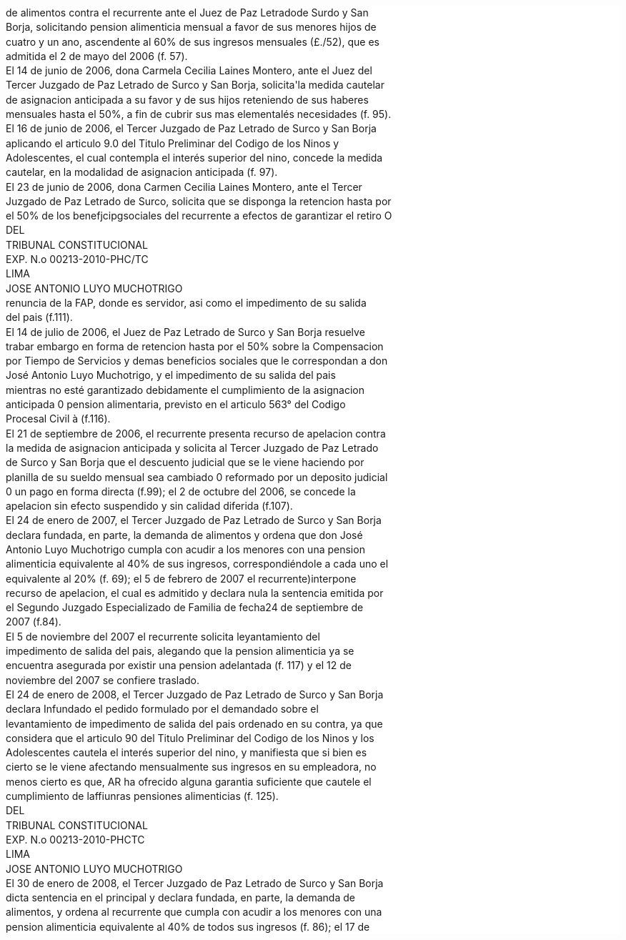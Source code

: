 de alimentos contra el recurrente ante el Juez de Paz Letradode Surdo y San  
Borja, solicitando pension alimenticia mensual a favor de sus menores hijos de  
cuatro y un ano, ascendente al 60% de sus ingresos mensuales (£./52), que es  
admitida el 2 de mayo del 2006 (f. 57).  
El 14 de junio de 2006, dona Carmela Cecilia Laines Montero, ante el Juez del  
Tercer Juzgado de Paz Letrado de Surco y San Borja, solicita'la medida cautelar  
de asignacion anticipada a su favor y de sus hijos reteniendo de sus haberes  
mensuales hasta el 50%, a fin de cubrir sus mas elementalés necesidades (f. 95).  
El 16 de junio de 2006, el Tercer Juzgado de Paz Letrado de Surco y San Borja  
aplicando el articulo 9.0 del Titulo Preliminar del Codigo de los Ninos y  
Adolescentes, el cual contempla el interés superior del nino, concede la medida  
cautelar, en la modalidad de asignacion anticipada (f. 97).  
El 23 de junio de 2006, dona Carmen Cecilia Laines Montero, ante el Tercer  
Juzgado de Paz Letrado de Surco, solicita que se disponga la retencion hasta por  
el 50% de los benefjcipgsociales del recurrente a efectos de garantizar el retiro O  
DEL  
TRIBUNAL CONSTITUCIONAL  
EXP. N.o 00213-2010-PHC/TC  
LIMA  
JOSE ANTONIO LUYO MUCHOTRIGO  
renuncia de la FAP, donde es servidor, asi como el impedimento de su salida  
del pais (f.111).  
El 14 de julio de 2006, el Juez de Paz Letrado de Surco y San Borja resuelve  
trabar embargo en forma de retencion hasta por el 50% sobre la Compensacion  
por Tiempo de Servicios y demas beneficios sociales que le correspondan a don  
José Antonio Luyo Muchotrigo, y el impedimento de su salida del pais  
mientras no esté garantizado debidamente el cumplimiento de la asignacion  
anticipada 0 pension alimentaria, previsto en el articulo 563° del Codigo  
Procesal Civil à (f.116).  
El 21 de septiembre de 2006, el recurrente presenta recurso de apelacion contra  
la medida de asignacion anticipada y solicita al Tercer Juzgado de Paz Letrado  
de Surco y San Borja que el descuento judicial que se le viene haciendo por  
planilla de su sueldo mensual sea cambiado 0 reformado por un deposito judicial  
0 un pago en forma directa (f.99); el 2 de octubre del 2006, se concede la  
apelacion sin efecto suspendido y sin calidad diferida (f.107).  
El 24 de enero de 2007, el Tercer Juzgado de Paz Letrado de Surco y San Borja  
declara fundada, en parte, la demanda de alimentos y ordena que don José  
Antonio Luyo Muchotrigo cumpla con acudir a los menores con una pension  
alimenticia equivalente al 40% de sus ingresos, correspondiéndole a cada uno el  
equivalente al 20% (f. 69); el 5 de febrero de 2007 el recurrente)interpone  
recurso de apelacion, el cual es admitido y declara nula la sentencia emitida por  
el Segundo Juzgado Especializado de Familia de fecha24 de septiembre de  
2007 (f.84).  
El 5 de noviembre del 2007 el recurrente solicita leyantamiento del  
impedimento de salida del pais, alegando que la pension alimenticia ya se  
encuentra asegurada por existir una pension adelantada (f. 117) y el 12 de  
noviembre del 2007 se confiere traslado.  
El 24 de enero de 2008, el Tercer Juzgado de Paz Letrado de Surco y San Borja  
declara Infundado el pedido formulado por el demandado sobre el  
levantamiento de impedimento de salida del pais ordenado en su contra, ya que  
considera que el articulo 90 del Titulo Preliminar del Codigo de los Ninos y los  
Adolescentes cautela el interés superior del nino, y manifiesta que si bien es  
cierto se le viene afectando mensualmente sus ingresos en su empleadora, no  
menos cierto es que, AR ha ofrecido alguna garantia suficiente que cautele el  
cumplimiento de laffiunras pensiones alimenticias (f. 125).  
DEL  
TRIBUNAL CONSTITUCIONAL  
EXP. N.o 00213-2010-PHCTC  
LIMA  
JOSE ANTONIO LUYO MUCHOTRIGO  
El 30 de enero de 2008, el Tercer Juzgado de Paz Letrado de Surco y San Borja  
dicta sentencia en el principal y declara fundada, en parte, la demanda de  
alimentos, y ordena al recurrente que cumpla con acudir a los menores con una  
pension alimenticia equivalente al 40% de todos sus ingresos (f. 86); el 17 de  